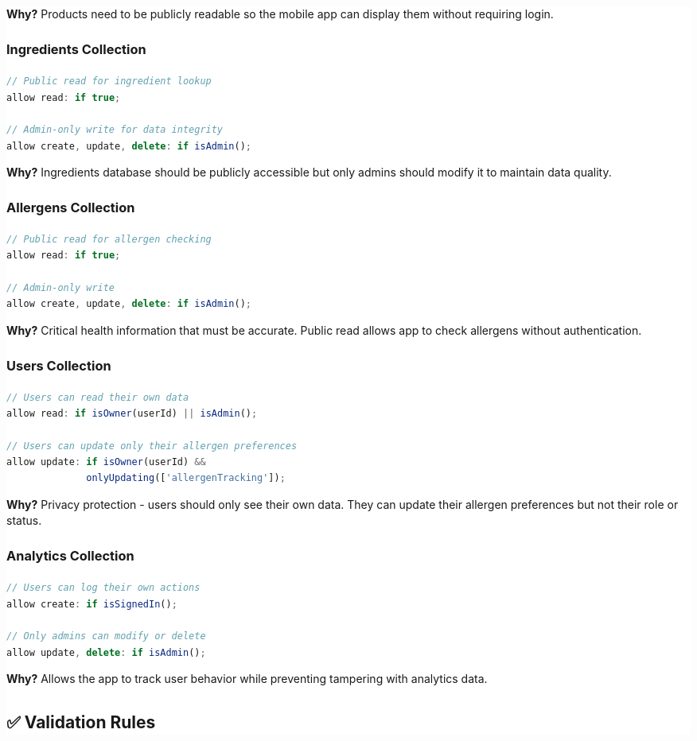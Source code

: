 **Why?** Products need to be publicly readable so the mobile app can display them without requiring login.

### Ingredients Collection
```javascript
// Public read for ingredient lookup
allow read: if true;

// Admin-only write for data integrity
allow create, update, delete: if isAdmin();
```

**Why?** Ingredients database should be publicly accessible but only admins should modify it to maintain data quality.

### Allergens Collection
```javascript
// Public read for allergen checking
allow read: if true;

// Admin-only write
allow create, update, delete: if isAdmin();
```

**Why?** Critical health information that must be accurate. Public read allows app to check allergens without authentication.

### Users Collection
```javascript
// Users can read their own data
allow read: if isOwner(userId) || isAdmin();

// Users can update only their allergen preferences
allow update: if isOwner(userId) && 
              onlyUpdating(['allergenTracking']);
```

**Why?** Privacy protection - users should only see their own data. They can update their allergen preferences but not their role or status.

### Analytics Collection
```javascript
// Users can log their own actions
allow create: if isSignedIn();

// Only admins can modify or delete
allow update, delete: if isAdmin();
```

**Why?** Allows the app to track user behavior while preventing tampering with analytics data.

## ✅ Validation Rules
